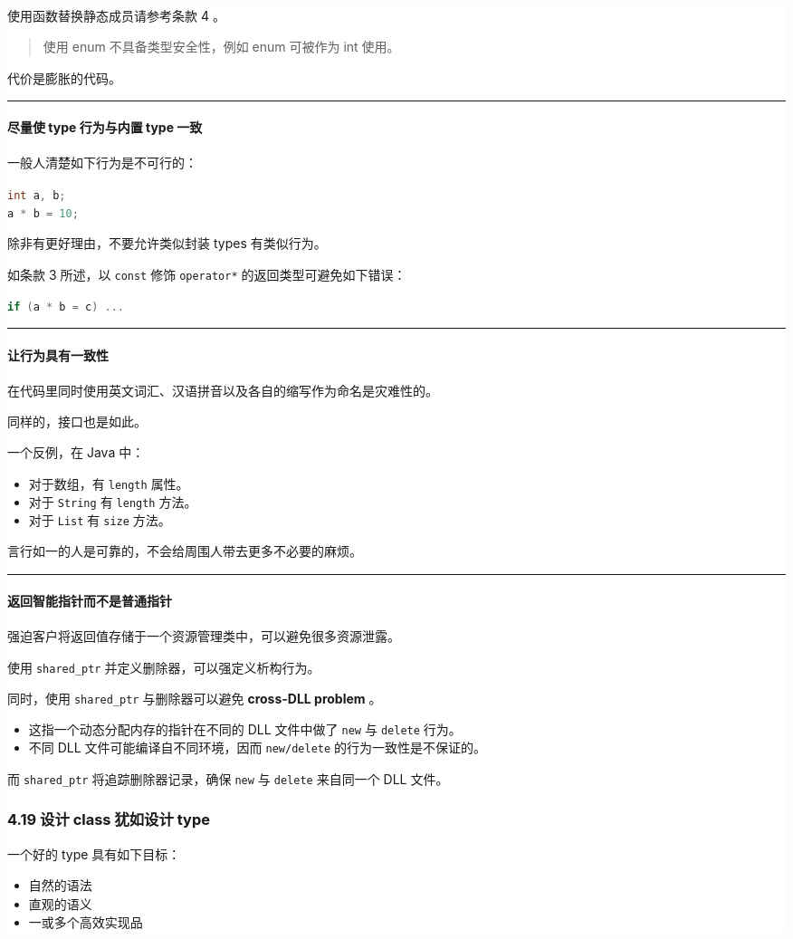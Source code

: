 使用函数替换静态成员请参考条款 4 。

> 使用 enum 不具备类型安全性，例如 enum 可被作为 int 使用。

代价是膨胀的代码。

---

#### 尽量使 type 行为与内置 type 一致

一般人清楚如下行为是不可行的：

```c++
int a, b;
a * b = 10;
```

除非有更好理由，不要允许类似封装 types 有类似行为。

如条款 3 所述，以 `const` 修饰 `operator*` 的返回类型可避免如下错误：

```c++
if (a * b = c) ...
```

---

#### 让行为具有一致性

在代码里同时使用英文词汇、汉语拼音以及各自的缩写作为命名是灾难性的。

同样的，接口也是如此。

一个反例，在 Java 中：

- 对于数组，有 `length` 属性。
- 对于 `String` 有 `length` 方法。
- 对于 `List` 有 `size` 方法。

言行如一的人是可靠的，不会给周围人带去更多不必要的麻烦。

---

#### 返回智能指针而不是普通指针

强迫客户将返回值存储于一个资源管理类中，可以避免很多资源泄露。

使用 `shared_ptr` 并定义删除器，可以强定义析构行为。

同时，使用 `shared_ptr` 与删除器可以避免 **cross-DLL problem** 。

- 这指一个动态分配内存的指针在不同的 DLL 文件中做了 `new` 与 `delete` 行为。
- 不同 DLL 文件可能编译自不同环境，因而 `new/delete` 的行为一致性是不保证的。

而 `shared_ptr` 将追踪删除器记录，确保 `new` 与 `delete` 来自同一个 DLL 文件。

### 4.19 设计 class 犹如设计 type

一个好的 type 具有如下目标：

- 自然的语法
- 直观的语义
- 一或多个高效实现品
